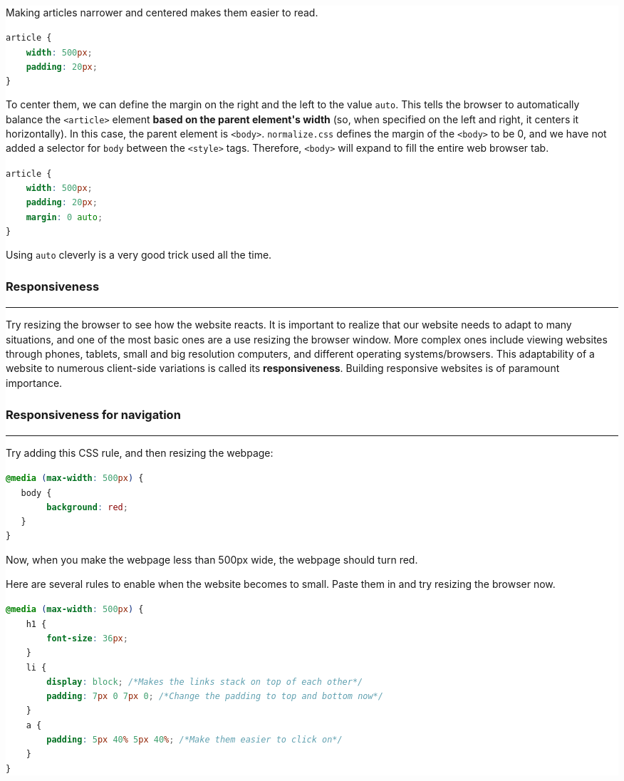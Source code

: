 Making articles narrower and centered makes them easier to read.

```css
article {
    width: 500px;
    padding: 20px;
}
```

To center them, we can define the margin on the right and the left to the value `auto`. This tells the browser to automatically balance the `<article>` element **based on the parent element's width** (so, when specified on the left and right, it centers it horizontally). In this case, the parent element is `<body>`. `normalize.css` defines the margin of the `<body>` to be 0, and we have not added a selector for `body` between the `<style>` tags. Therefore, `<body>` will expand to fill the entire web browser tab.

```css
article {
    width: 500px;
    padding: 20px;
    margin: 0 auto;
}
```

Using `auto` cleverly is a very good trick used all the time.

### Responsiveness
------------------

Try resizing the browser to see how the website reacts. It is important to realize that our website needs to adapt to many situations, and one of the most basic ones are a use resizing the browser window. More complex ones include viewing websites through phones, tablets, small and big resolution computers, and different operating systems/browsers. This adaptability of a website to numerous client-side variations is called its **responsiveness**. Building responsive websites is of paramount importance.

### Responsiveness for navigation
---------------------------------

Try adding this CSS rule, and then resizing the webpage:

```css
@media (max-width: 500px) {
   body {
        background: red;
   }
}
```

Now, when you make the webpage less than 500px wide, the webpage should turn red.

Here are several rules to enable when the website becomes to small. Paste them in and try resizing the browser now.

```css
@media (max-width: 500px) {
    h1 {
        font-size: 36px;
    }
    li {
        display: block; /*Makes the links stack on top of each other*/
        padding: 7px 0 7px 0; /*Change the padding to top and bottom now*/
    }
    a {
        padding: 5px 40% 5px 40%; /*Make them easier to click on*/
    }
}
```
